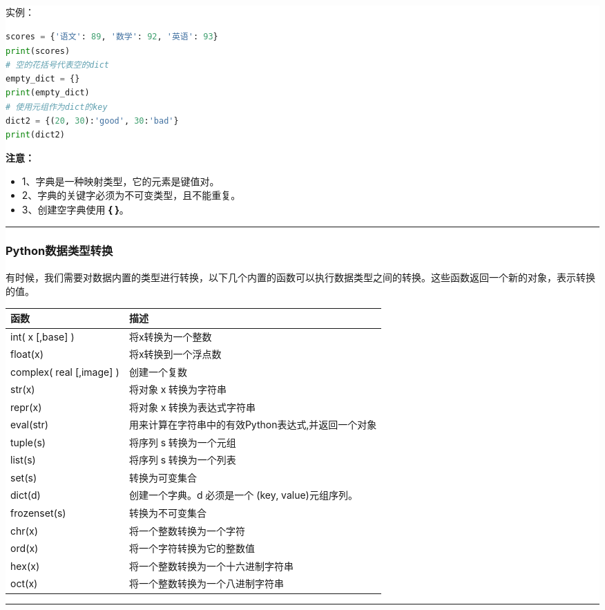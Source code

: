 实例：

```python
scores = {'语文': 89, '数学': 92, '英语': 93}
print(scores)
# 空的花括号代表空的dict
empty_dict = {}
print(empty_dict)
# 使用元组作为dict的key
dict2 = {(20, 30):'good', 30:'bad'}
print(dict2)
```

**注意：**

- 1、字典是一种映射类型，它的元素是键值对。
- 2、字典的关键字必须为不可变类型，且不能重复。
- 3、创建空字典使用 **{ }**。

------

### Python数据类型转换

有时候，我们需要对数据内置的类型进行转换，以下几个内置的函数可以执行数据类型之间的转换。这些函数返回一个新的对象，表示转换的值。

| 函数                     | 描述                                                |
| :----------------------- | :-------------------------------------------------- |
| int( x [,base] )         | 将x转换为一个整数                                   |
| float(x)                 | 将x转换到一个浮点数                                 |
| complex( real [,image] ) | 创建一个复数                                        |
| str(x)                   | 将对象 x 转换为字符串                               |
| repr(x)                  | 将对象 x 转换为表达式字符串                         |
| eval(str)                | 用来计算在字符串中的有效Python表达式,并返回一个对象 |
| tuple(s)                 | 将序列 s 转换为一个元组                             |
| list(s)                  | 将序列 s 转换为一个列表                             |
| set(s)                   | 转换为可变集合                                      |
| dict(d)                  | 创建一个字典。d 必须是一个 (key, value)元组序列。   |
| frozenset(s)             | 转换为不可变集合                                    |
| chr(x)                   | 将一个整数转换为一个字符                            |
| ord(x)                   | 将一个字符转换为它的整数值                          |
| hex(x)                   | 将一个整数转换为一个十六进制字符串                  |
| oct(x)                   | 将一个整数转换为一个八进制字符串                    |

------
